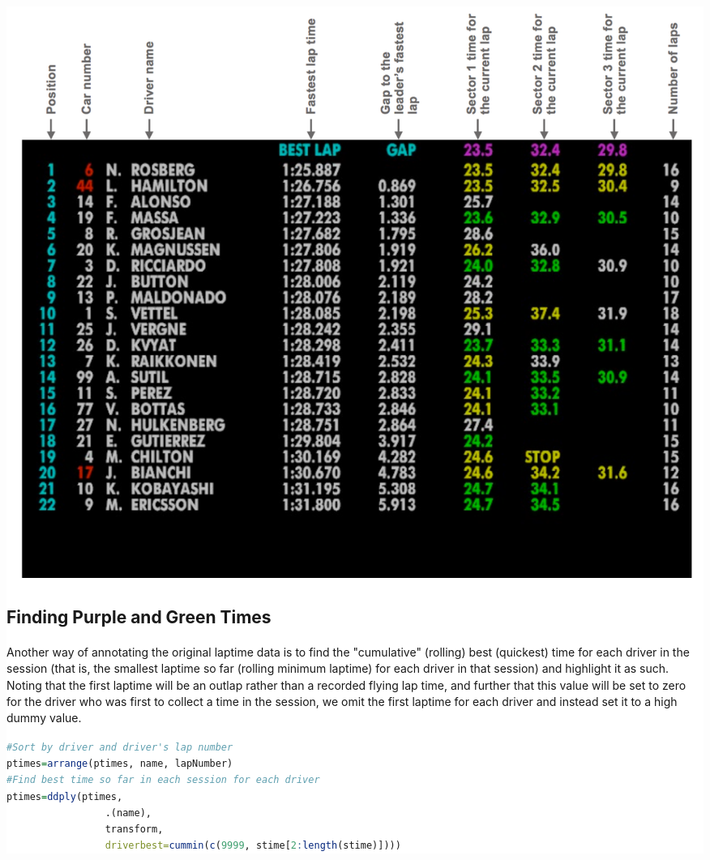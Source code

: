 ![F1 Timing screen - image taken from Tata F1 Innovation Connectivity Prize Challenge Brief, 2014](images/practiceutil-tata_f1_timing.png)

## Finding Purple and Green Times

Another way of annotating the original laptime data is to find the "cumulative" (rolling) best (quickest) time for each driver in the session (that is, the smallest laptime so far (rolling minimum laptime) for each driver in that session) and highlight it as such. Noting that the first laptime will be an outlap rather than a recorded flying lap time, and further that this value will be set to zero for the driver who was first to collect a time in the session, we omit the first laptime for each driver and instead set it to a high dummy value.


```r
#Sort by driver and driver's lap number
ptimes=arrange(ptimes, name, lapNumber)
#Find best time so far in each session for each driver
ptimes=ddply(ptimes,
                 .(name),
                 transform,
                 driverbest=cummin(c(9999, stime[2:length(stime)])))
```
